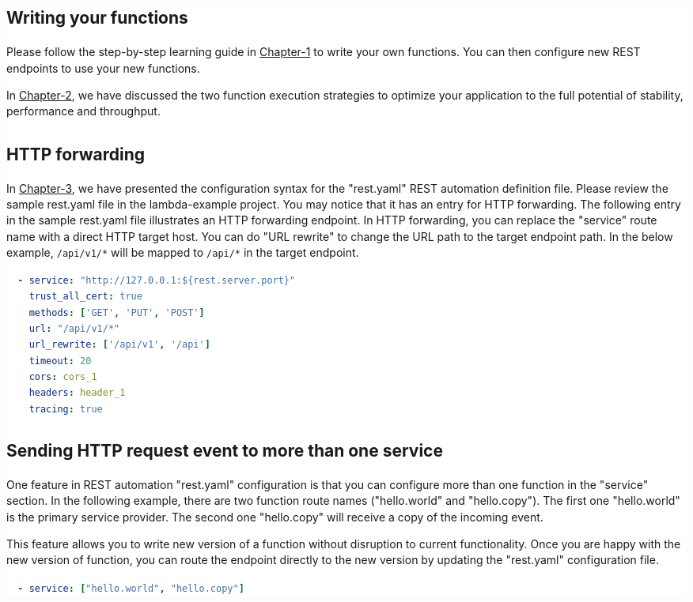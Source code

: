## Writing your functions

Please follow the step-by-step learning guide in [Chapter-1](CHAPTER-1.md) to write your own functions. You can then
configure new REST endpoints to use your new functions.

In [Chapter-2](CHAPTER-2.md), we have discussed the two function execution strategies to optimize your application
to the full potential of stability, performance and throughput.

## HTTP forwarding

In [Chapter-3](CHAPTER-3.md), we have presented the configuration syntax for the "rest.yaml" REST automation 
definition file. Please review the sample rest.yaml file in the lambda-example project. You may notice that
it has an entry for HTTP forwarding. The following entry in the sample rest.yaml file illustrates an HTTP 
forwarding endpoint. In HTTP forwarding, you can replace the "service" route name with a direct HTTP target host.
You can do "URL rewrite" to change the URL path to the target endpoint path. In the below example, 
`/api/v1/*` will be mapped to `/api/*` in the target endpoint.

```yaml
  - service: "http://127.0.0.1:${rest.server.port}"
    trust_all_cert: true
    methods: ['GET', 'PUT', 'POST']
    url: "/api/v1/*"
    url_rewrite: ['/api/v1', '/api']
    timeout: 20
    cors: cors_1
    headers: header_1
    tracing: true
```

## Sending HTTP request event to more than one service

One feature in REST automation "rest.yaml" configuration is that you can configure more than one function in the
"service" section. In the following example, there are two function route names ("hello.world" and "hello.copy"). 
The first one "hello.world" is the primary service provider. The second one "hello.copy" will receive a copy of 
the incoming event.

This feature allows you to write new version of a function without disruption to current functionality. Once you are
happy with the new version of function, you can route the endpoint directly to the new version by updating the
"rest.yaml" configuration file.

```yaml
  - service: ["hello.world", "hello.copy"]
```
